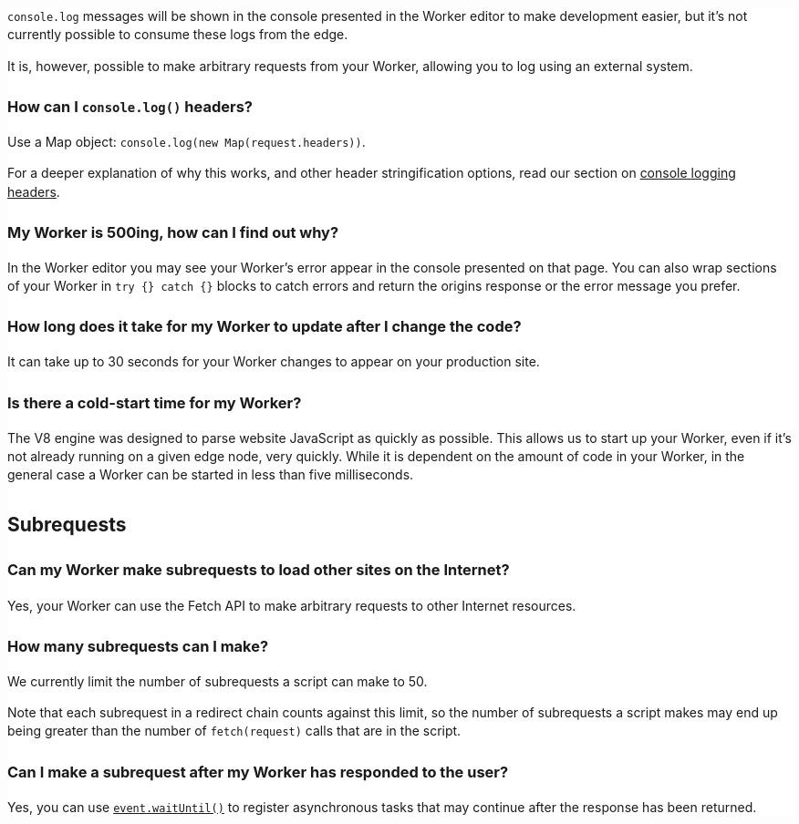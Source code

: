 `console.log` messages will be shown in the console presented in the Worker editor to make
development easier, but it’s not currently possible to consume these logs from the edge.

It is, however, possible to make arbitrary requests from your Worker, allowing you to log
using an external system.

### How can I `console.log()` headers?

Use a Map object: `console.log(new Map(request.headers))`.

For a deeper explanation of why this works, and other header stringification options,
read our section on [console logging headers](/workers/archive/writing-workers/debugging-tips/#console-logging-headers).

### My Worker is 500ing, how can I find out why?

In the Worker editor you may see your Worker’s error appear in the console presented on that page.
You can also wrap sections of your Worker in `try {} catch {}` blocks to catch errors and return
the origins response or the error message you prefer.

### How long does it take for my Worker to update after I change the code?

It can take up to 30 seconds for your Worker changes to appear on your production site.

### Is there a cold-start time for my Worker?

The V8 engine was designed to parse website JavaScript as quickly as possible. This allows us to
start up your Worker, even if it’s not already running on a given edge node, very quickly. While it
is dependent on the amount of code in your Worker, in the general case a Worker can be started in
less than five milliseconds.

## Subrequests

### Can my Worker make subrequests to load other sites on the Internet?

Yes, your Worker can use the Fetch API to make arbitrary requests to other Internet resources.

### How many subrequests can I make?

We currently limit the number of subrequests a script can make to 50.

Note that each subrequest in a redirect chain counts against this limit, so the number
of subrequests a script makes may end up being greater than the number of
`fetch(request)` calls that are in the script.

### Can I make a subrequest after my Worker has responded to the user?

Yes, you can use [`event.waitUntil()`](https://developer.mozilla.org/en-US/docs/Web/API/ExtendableEvent/waitUntil)
to register asynchronous tasks that may continue after the response has been returned.
